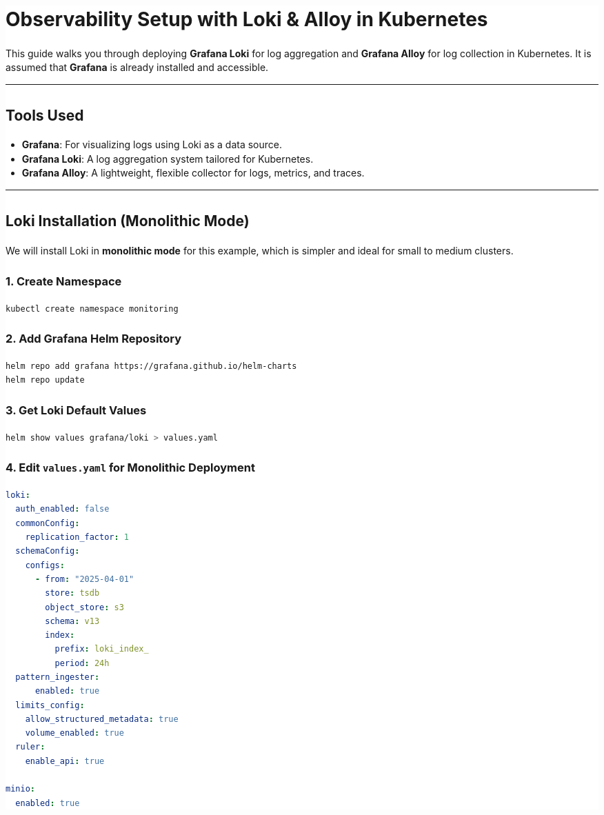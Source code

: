# Observability Setup with Loki & Alloy in Kubernetes

This guide walks you through deploying **Grafana Loki** for log aggregation and **Grafana Alloy** for log collection in Kubernetes. It is assumed that **Grafana** is already installed and accessible.

---

## Tools Used

- **Grafana**: For visualizing logs using Loki as a data source.
- **Grafana Loki**: A log aggregation system tailored for Kubernetes.
- **Grafana Alloy**: A lightweight, flexible collector for logs, metrics, and traces.

---

## Loki Installation (Monolithic Mode)

We will install Loki in **monolithic mode** for this example, which is simpler and ideal for small to medium clusters. 

### 1. Create Namespace

```bash
kubectl create namespace monitoring
```

### 2. Add Grafana Helm Repository

```bash
helm repo add grafana https://grafana.github.io/helm-charts
helm repo update
```

### 3. Get Loki Default Values

```bash
helm show values grafana/loki > values.yaml
```

### 4. Edit `values.yaml` for Monolithic Deployment

```yaml
loki:
  auth_enabled: false
  commonConfig:
    replication_factor: 1
  schemaConfig:
    configs:
      - from: "2025-04-01"
        store: tsdb
        object_store: s3
        schema: v13
        index:
          prefix: loki_index_
          period: 24h
  pattern_ingester:
      enabled: true
  limits_config:
    allow_structured_metadata: true
    volume_enabled: true
  ruler:
    enable_api: true

minio:
  enabled: true
```